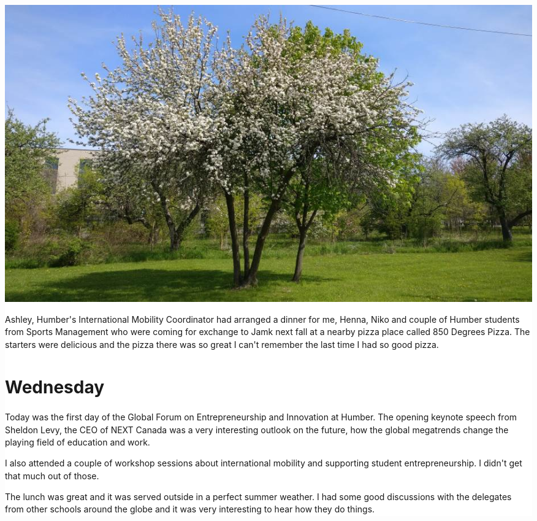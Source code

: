 ![A blooming tree at the campus](images/blooming-tree.jpg)

Ashley, Humber's International Mobility Coordinator had arranged a dinner for me, Henna, Niko and couple of Humber students from Sports Management who were coming for exchange to Jamk next fall at a nearby pizza place called 850 Degrees Pizza. The starters were delicious and the pizza there was so great I can't remember the last time I had so good pizza.

# Wednesday

Today was the first day of the Global Forum on Entrepreneurship and Innovation at Humber. The opening keynote speech from Sheldon Levy, the CEO of NEXT Canada was a very interesting outlook on the future, how the global megatrends change the playing field of education and work.

I also attended a couple of workshop sessions about international mobility and supporting student entrepreneurship. I didn't get that much out of those.

The lunch was great and it was served outside in a perfect summer weather. I had some good discussions with the delegates from other schools around the globe and it was very interesting to hear how they do things.
